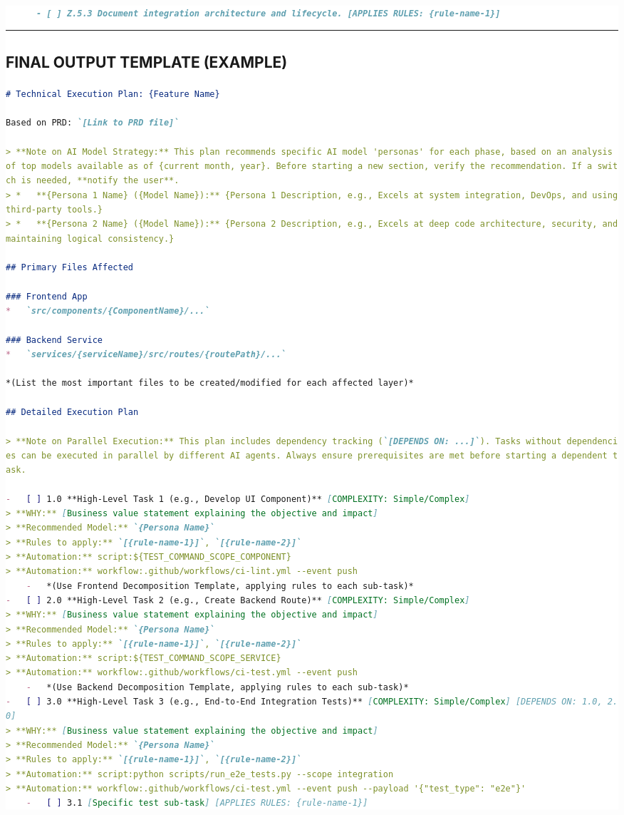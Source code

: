 ```markdown
      - [ ] Z.5.3 Document integration architecture and lifecycle. [APPLIES RULES: {rule-name-1}]
```

---

## FINAL OUTPUT TEMPLATE (EXAMPLE)

```markdown
# Technical Execution Plan: {Feature Name}

Based on PRD: `[Link to PRD file]`

> **Note on AI Model Strategy:** This plan recommends specific AI model 'personas' for each phase, based on an analysis of top models available as of {current month, year}. Before starting a new section, verify the recommendation. If a switch is needed, **notify the user**.
> *   **{Persona 1 Name} ({Model Name}):** {Persona 1 Description, e.g., Excels at system integration, DevOps, and using third-party tools.}
> *   **{Persona 2 Name} ({Model Name}):** {Persona 2 Description, e.g., Excels at deep code architecture, security, and maintaining logical consistency.}

## Primary Files Affected

### Frontend App
*   `src/components/{ComponentName}/...`

### Backend Service
*   `services/{serviceName}/src/routes/{routePath}/...`

*(List the most important files to be created/modified for each affected layer)*

## Detailed Execution Plan

> **Note on Parallel Execution:** This plan includes dependency tracking (`[DEPENDS ON: ...]`). Tasks without dependencies can be executed in parallel by different AI agents. Always ensure prerequisites are met before starting a dependent task.

-   [ ] 1.0 **High-Level Task 1 (e.g., Develop UI Component)** [COMPLEXITY: Simple/Complex]
> **WHY:** [Business value statement explaining the objective and impact]
> **Recommended Model:** `{Persona Name}`
> **Rules to apply:** `[{rule-name-1}]`, `[{rule-name-2}]`
> **Automation:** script:${TEST_COMMAND_SCOPE_COMPONENT}
> **Automation:** workflow:.github/workflows/ci-lint.yml --event push
    -   *(Use Frontend Decomposition Template, applying rules to each sub-task)*
-   [ ] 2.0 **High-Level Task 2 (e.g., Create Backend Route)** [COMPLEXITY: Simple/Complex]
> **WHY:** [Business value statement explaining the objective and impact]  
> **Recommended Model:** `{Persona Name}`
> **Rules to apply:** `[{rule-name-1}]`, `[{rule-name-2}]`
> **Automation:** script:${TEST_COMMAND_SCOPE_SERVICE}
> **Automation:** workflow:.github/workflows/ci-test.yml --event push
    -   *(Use Backend Decomposition Template, applying rules to each sub-task)*
-   [ ] 3.0 **High-Level Task 3 (e.g., End-to-End Integration Tests)** [COMPLEXITY: Simple/Complex] [DEPENDS ON: 1.0, 2.0]
> **WHY:** [Business value statement explaining the objective and impact]
> **Recommended Model:** `{Persona Name}`
> **Rules to apply:** `[{rule-name-1}]`, `[{rule-name-2}]`
> **Automation:** script:python scripts/run_e2e_tests.py --scope integration
> **Automation:** workflow:.github/workflows/ci-test.yml --event push --payload '{"test_type": "e2e"}'
    -   [ ] 3.1 [Specific test sub-task] [APPLIES RULES: {rule-name-1}]
``` 